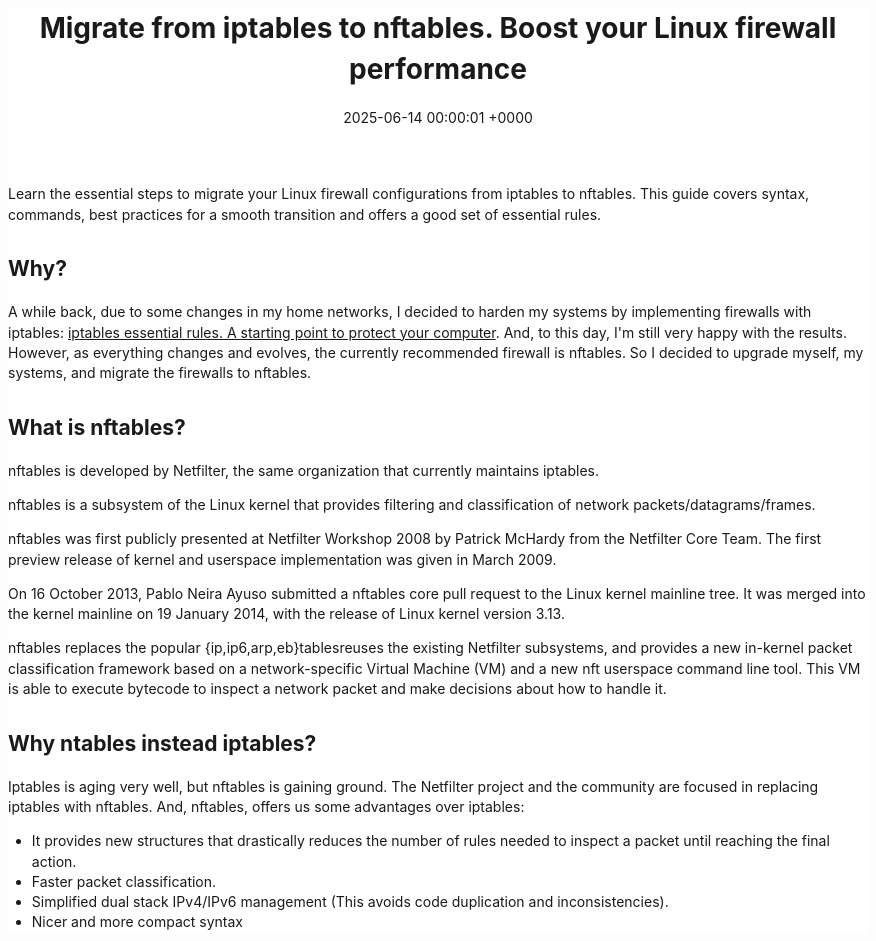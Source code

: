 ﻿---
title: Migrate from iptables to nftables. Boost your Linux firewall performance
date: 2025-06-14 00:00:01 +0000
categories: [hardening, firewall]
tags: [hardening, firewall, iptables, nftables]
---

Learn the essential steps to migrate your Linux firewall configurations from iptables to nftables. 
This guide covers syntax, commands, best practices for a smooth transition and offers a good set of essential rules.

## Why?

A while back, due to some changes in my home networks, I decided to harden my systems by implementing firewalls with iptables: [iptables essential rules. A starting point to protect your computer](https://rubenhortas.github.io/posts/iptables-essential-rules/). 
And, to this day, I'm still very happy with the results. 
However, as everything changes and evolves, the currently recommended firewall is nftables. 
So I decided to upgrade myself, my systems, and migrate the firewalls to nftables.

## What is nftables?

nftables is developed by Netfilter, the same organization that currently maintains iptables.

nftables is a subsystem of the Linux kernel that provides filtering and classification of network packets/datagrams/frames.

nftables was first publicly presented at Netfilter Workshop 2008 by Patrick McHardy from the Netfilter Core Team.
The first preview release of kernel and userspace implementation was given in March 2009.

On 16 October 2013, Pablo Neira Ayuso submitted a nftables core pull request to the Linux kernel mainline tree.
It was merged into the kernel mainline on 19 January 2014, with the release of Linux kernel version 3.13.

nftables replaces the popular {ip,ip6,arp,eb}tablesreuses the existing Netfilter subsystems, and provides a new in-kernel packet classification framework based on a network-specific Virtual Machine (VM) and a new nft userspace command line tool. 
This VM is able to execute bytecode to inspect a network packet and make decisions about how to handle it.

## Why ntables instead iptables?

Iptables is aging very well, but nftables is gaining ground. 
The Netfilter project and the community are focused in replacing iptables with nftables.
And, nftables, offers us some advantages over iptables:

* It provides new structures that drastically reduces the number of rules needed to inspect a packet until reaching the final action.
* Faster packet classification.
* Simplified dual stack IPv4/IPv6 management (This avoids code duplication and inconsistencies).
* Nicer and more compact syntax
